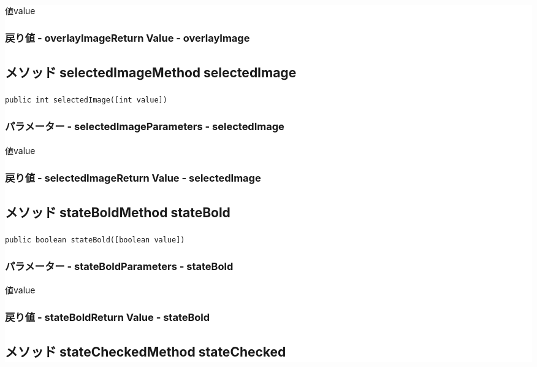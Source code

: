 <span data-ttu-id="7716b-146">値</span><span class="sxs-lookup"><span data-stu-id="7716b-146">value</span></span>  

### <a name="return-value---overlayimage"></a><span data-ttu-id="7716b-147">戻り値 - overlayImage</span><span class="sxs-lookup"><span data-stu-id="7716b-147">Return Value - overlayImage</span></span>

## <a name="method-selectedimage"></a><span data-ttu-id="7716b-148">メソッド selectedImage</span><span class="sxs-lookup"><span data-stu-id="7716b-148">Method selectedImage</span></span>

```xpp
public int selectedImage([int value])
```

### <a name="parameters---selectedimage"></a><span data-ttu-id="7716b-149">パラメーター - selectedImage</span><span class="sxs-lookup"><span data-stu-id="7716b-149">Parameters - selectedImage</span></span>

<span data-ttu-id="7716b-150">値</span><span class="sxs-lookup"><span data-stu-id="7716b-150">value</span></span>  

### <a name="return-value---selectedimage"></a><span data-ttu-id="7716b-151">戻り値 - selectedImage</span><span class="sxs-lookup"><span data-stu-id="7716b-151">Return Value - selectedImage</span></span>

## <a name="method-statebold"></a><span data-ttu-id="7716b-152">メソッド stateBold</span><span class="sxs-lookup"><span data-stu-id="7716b-152">Method stateBold</span></span>

```xpp
public boolean stateBold([boolean value])
```

### <a name="parameters---statebold"></a><span data-ttu-id="7716b-153">パラメーター - stateBold</span><span class="sxs-lookup"><span data-stu-id="7716b-153">Parameters - stateBold</span></span>

<span data-ttu-id="7716b-154">値</span><span class="sxs-lookup"><span data-stu-id="7716b-154">value</span></span>  

### <a name="return-value---statebold"></a><span data-ttu-id="7716b-155">戻り値 - stateBold</span><span class="sxs-lookup"><span data-stu-id="7716b-155">Return Value - stateBold</span></span>

## <a name="method-statechecked"></a><span data-ttu-id="7716b-156">メソッド stateChecked</span><span class="sxs-lookup"><span data-stu-id="7716b-156">Method stateChecked</span></span>
